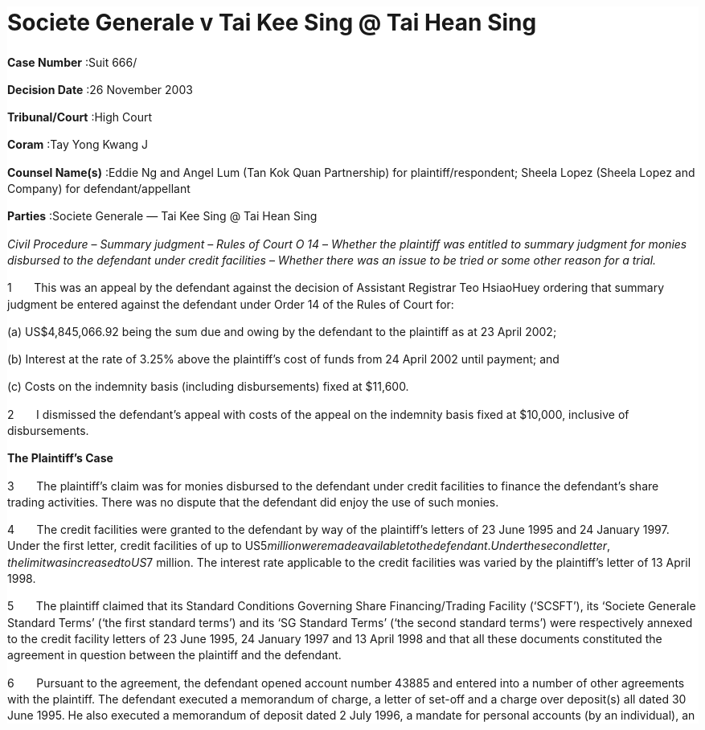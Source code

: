 # Societe Generale v Tai Kee Sing @ Tai Hean Sing 



**Case Number** :Suit 666/ 

**Decision Date** :26 November 2003 

**Tribunal/Court** :High Court 

**Coram** :Tay Yong Kwang J 

**Counsel Name(s)** :Eddie Ng and Angel Lum (Tan Kok Quan Partnership) for plaintiff/respondent; Sheela Lopez (Sheela Lopez and Company) for defendant/appellant 

**Parties** :Societe Generale — Tai Kee Sing @ Tai Hean Sing 

_Civil Procedure_ – _Summary judgment_ – _Rules of Court O 14_ – _Whether the plaintiff was entitled to summary judgment for monies disbursed to the defendant under credit facilities_ – _Whether there was an issue to be tried or some other reason for a trial._ 

1       This was an appeal by the defendant against the decision of Assistant Registrar Teo HsiaoHuey ordering that summary judgment be entered against the defendant under Order 14 of the Rules of Court for: 

 (a) US$4,845,066.92 being the sum due and owing by the defendant to the plaintiff as at 23 April 2002; 

 (b) Interest at the rate of 3.25% above the plaintiff’s cost of funds from 24 April 2002 until payment; and 

 (c) Costs on the indemnity basis (including disbursements) fixed at $11,600. 

2       I dismissed the defendant’s appeal with costs of the appeal on the indemnity basis fixed at $10,000, inclusive of disbursements. 

**The Plaintiff’s Case** 

3       The plaintiff’s claim was for monies disbursed to the defendant under credit facilities to finance the defendant’s share trading activities. There was no dispute that the defendant did enjoy the use of such monies. 

4       The credit facilities were granted to the defendant by way of the plaintiff’s letters of 23 June 1995 and 24 January 1997. Under the first letter, credit facilities of up to US$5 million were made available to the defendant. Under the second letter, the limit was increased to US$7 million. The interest rate applicable to the credit facilities was varied by the plaintiff’s letter of 13 April 1998. 

5       The plaintiff claimed that its Standard Conditions Governing Share Financing/Trading Facility (‘SCSFT’), its ‘Societe Generale Standard Terms’ (‘the first standard terms’) and its ‘SG Standard Terms’ (‘the second standard terms’) were respectively annexed to the credit facility letters of 23 June 1995, 24 January 1997 and 13 April 1998 and that all these documents constituted the agreement in question between the plaintiff and the defendant. 

6       Pursuant to the agreement, the defendant opened account number 43885 and entered into a number of other agreements with the plaintiff. The defendant executed a memorandum of charge, a letter of set-off and a charge over deposit(s) all dated 30 June 1995. He also executed a memorandum of deposit dated 2 July 1996, a mandate for personal accounts (by an individual), an 
